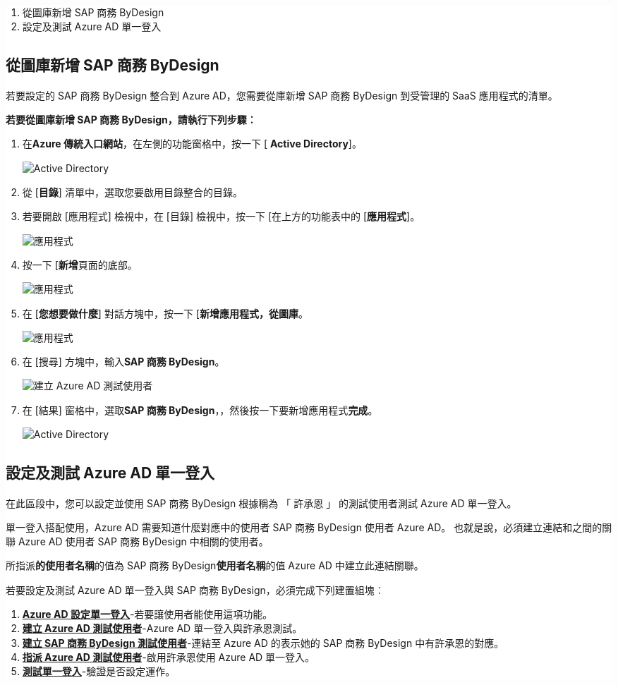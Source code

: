 1. 從圖庫新增 SAP 商務 ByDesign
2. 設定及測試 Azure AD 單一登入


## <a name="adding-sap-business-bydesign-from-the-gallery"></a>從圖庫新增 SAP 商務 ByDesign
若要設定的 SAP 商務 ByDesign 整合到 Azure AD，您需要從庫新增 SAP 商務 ByDesign 到受管理的 SaaS 應用程式的清單。

**若要從圖庫新增 SAP 商務 ByDesign，請執行下列步驟︰**

1. 在**Azure 傳統入口網站**，在左側的功能窗格中，按一下 [ **Active Directory**]。

    ![Active Directory][1]

2. 從 [**目錄**] 清單中，選取您要啟用目錄整合的目錄。


3. 若要開啟 [應用程式] 檢視中，在 [目錄] 檢視中，按一下 [在上方的功能表中的 [**應用程式**]。

    ![應用程式][2]

4. 按一下 [**新增**頁面的底部。

    ![應用程式][3]

5. 在 [**您想要做什麼**] 對話方塊中，按一下 [**新增應用程式，從圖庫**。

    ![應用程式][4]

6. 在 [搜尋] 方塊中，輸入**SAP 商務 ByDesign**。

    ![建立 Azure AD 測試使用者](./media/active-directory-saas-sapbusinessbydesign-tutorial/tutorial_sapbusinessbydesign_01.png)

7. 在 [結果] 窗格中，選取**SAP 商務 ByDesign**，，然後按一下要新增應用程式**完成**。

    ![Active Directory](./media/active-directory-saas-sapbusinessbydesign-tutorial/tutorial_sapbusinessbydesign_02.png)


##  <a name="configuring-and-testing-azure-ad-single-sign-on"></a>設定及測試 Azure AD 單一登入
在此區段中，您可以設定並使用 SAP 商務 ByDesign 根據稱為 「 許承恩 」 的測試使用者測試 Azure AD 單一登入。

單一登入搭配使用，Azure AD 需要知道什麼對應中的使用者 SAP 商務 ByDesign 使用者 Azure AD。 也就是說，必須建立連結和之間的關聯 Azure AD 使用者 SAP 商務 ByDesign 中相關的使用者。

所指派**的使用者名稱**的值為 SAP 商務 ByDesign**使用者名稱**的值 Azure AD 中建立此連結關聯。

若要設定及測試 Azure AD 單一登入與 SAP 商務 ByDesign，必須完成下列建置組塊︰

1. **[Azure AD 設定單一登入](#configuring-azure-ad-single-sign-on)**-若要讓使用者能使用這項功能。
2. **[建立 Azure AD 測試使用者](#creating-an-azure-ad-test-user)**-Azure AD 單一登入與許承恩測試。
3. **[建立 SAP 商務 ByDesign 測試使用者](#creating-an-sap-business-bydesign-test-user)**-連結至 Azure AD 的表示她的 SAP 商務 ByDesign 中有許承恩的對應。
4. **[指派 Azure AD 測試使用者](#assigning-the-azure-ad-test-user)**-啟用許承恩使用 Azure AD 單一登入。
5. **[測試單一登入](#testing-single-sign-on)**-驗證是否設定運作。


[1]: ./media/active-directory-saas-sapbusinessbydesign-tutorial/tutorial_general_01.png
[2]: ./media/active-directory-saas-sapbusinessbydesign-tutorial/tutorial_general_02.png
[3]: ./media/active-directory-saas-sapbusinessbydesign-tutorial/tutorial_general_03.png
[4]: ./media/active-directory-saas-sapbusinessbydesign-tutorial/tutorial_general_04.png
[6]: ./media/active-directory-saas-sapbusinessbydesign-tutorial/tutorial_general_05.png
[10]: ./media/active-directory-saas-sapbusinessbydesign-tutorial/tutorial_general_06.png
[11]: ./media/active-directory-saas-sapbusinessbydesign-tutorial/tutorial_general_07.png
[20]: ./media/active-directory-saas-sapbusinessbydesign-tutorial/tutorial_general_100.png
[200]: ./media/active-directory-saas-sapbusinessbydesign-tutorial/tutorial_general_200.png
[201]: ./media/active-directory-saas-sapbusinessbydesign-tutorial/tutorial_general_201.png
[203]: ./media/active-directory-saas-sapbusinessbydesign-tutorial/tutorial_general_203.png
[204]: ./media/active-directory-saas-sapbusinessbydesign-tutorial/tutorial_general_204.png
[205]: ./media/active-directory-saas-sapbusinessbydesign-tutorial/tutorial_general_205.png